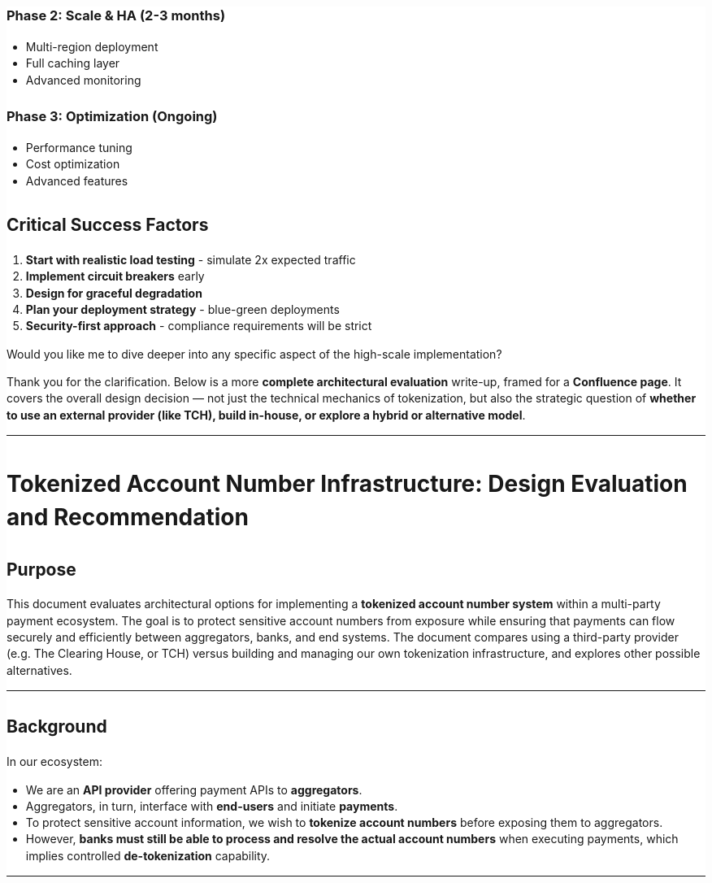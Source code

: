 ### Phase 2: Scale & HA (2-3 months)
- Multi-region deployment
- Full caching layer
- Advanced monitoring

### Phase 3: Optimization (Ongoing)
- Performance tuning
- Cost optimization
- Advanced features

## Critical Success Factors

1. **Start with realistic load testing** - simulate 2x expected traffic
2. **Implement circuit breakers** early
3. **Design for graceful degradation**
4. **Plan your deployment strategy** - blue-green deployments
5. **Security-first approach** - compliance requirements will be strict

Would you like me to dive deeper into any specific aspect of the high-scale implementation?

Thank you for the clarification. Below is a more **complete architectural evaluation** write-up, framed for a **Confluence page**. It covers the overall design decision — not just the technical mechanics of tokenization, but also the strategic question of **whether to use an external provider (like TCH), build in-house, or explore a hybrid or alternative model**.

---

# Tokenized Account Number Infrastructure: Design Evaluation and Recommendation

## Purpose

This document evaluates architectural options for implementing a **tokenized account number system** within a multi-party payment ecosystem. The goal is to protect sensitive account numbers from exposure while ensuring that payments can flow securely and efficiently between aggregators, banks, and end systems. The document compares using a third-party provider (e.g. The Clearing House, or TCH) versus building and managing our own tokenization infrastructure, and explores other possible alternatives.

---

## Background

In our ecosystem:

* We are an **API provider** offering payment APIs to **aggregators**.
* Aggregators, in turn, interface with **end-users** and initiate **payments**.
* To protect sensitive account information, we wish to **tokenize account numbers** before exposing them to aggregators.
* However, **banks must still be able to process and resolve the actual account numbers** when executing payments, which implies controlled **de-tokenization** capability.

---